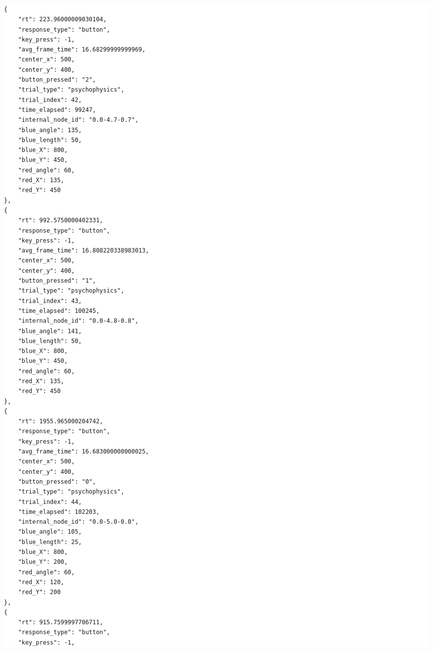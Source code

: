 	{
		"rt": 223.96000009030104,
		"response_type": "button",
		"key_press": -1,
		"avg_frame_time": 16.68299999999969,
		"center_x": 500,
		"center_y": 400,
		"button_pressed": "2",
		"trial_type": "psychophysics",
		"trial_index": 42,
		"time_elapsed": 99247,
		"internal_node_id": "0.0-4.7-0.7",
		"blue_angle": 135,
		"blue_length": 50,
		"blue_X": 800,
		"blue_Y": 450,
		"red_angle": 60,
		"red_X": 135,
		"red_Y": 450
	},
	{
		"rt": 992.5750000402331,
		"response_type": "button",
		"key_press": -1,
		"avg_frame_time": 16.808220338983013,
		"center_x": 500,
		"center_y": 400,
		"button_pressed": "1",
		"trial_type": "psychophysics",
		"trial_index": 43,
		"time_elapsed": 100245,
		"internal_node_id": "0.0-4.8-0.8",
		"blue_angle": 141,
		"blue_length": 50,
		"blue_X": 800,
		"blue_Y": 450,
		"red_angle": 60,
		"red_X": 135,
		"red_Y": 450
	},
	{
		"rt": 1955.965000204742,
		"response_type": "button",
		"key_press": -1,
		"avg_frame_time": 16.683000000000025,
		"center_x": 500,
		"center_y": 400,
		"button_pressed": "0",
		"trial_type": "psychophysics",
		"trial_index": 44,
		"time_elapsed": 102203,
		"internal_node_id": "0.0-5.0-0.0",
		"blue_angle": 105,
		"blue_length": 25,
		"blue_X": 800,
		"blue_Y": 200,
		"red_angle": 60,
		"red_X": 120,
		"red_Y": 200
	},
	{
		"rt": 915.7599997706711,
		"response_type": "button",
		"key_press": -1,